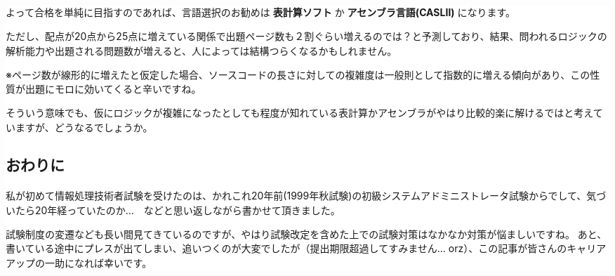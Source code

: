 [^7]: https://www.jitec.ipa.go.jp/1_13download/shiken_yougo_ver4_2.pdf

よって合格を単純に目指すのであれば、言語選択のお勧めは **表計算ソフト** か **アセンブラ言語(CASLⅡ)** になります。

ただし、配点が20点から25点に増えている関係で出題ページ数も２割ぐらい増えるのでは？と予測しており、結果、問われるロジックの解析能力や出題される問題数が増えると、人によっては結構つらくなるかもしれません。

※ページ数が線形的に増えたと仮定した場合、ソースコードの長さに対しての複雑度は一般則として指数的に増える傾向があり、この性質が出題にモロに効いてくると辛いですね。

そういう意味でも、仮にロジックが複雑になったとしても程度が知れている表計算かアセンブラがやはり比較的楽に解けるではと考えていますが、どうなるでしょうか。

## おわりに

私が初めて情報処理技術者試験を受けたのは、かれこれ20年前(1999年秋試験)の初級システムアドミニストレータ試験からでして、気づいたら20年経っていたのか…　などと思い返しながら書かせて頂きました。

試験制度の変遷なども長い間見てきているのですが、やはり試験改定を含めた上での試験対策はなかなか対策が悩ましいですね。
あと、書いている途中にプレスが出てしまい、追いつくのが大変でしたが（提出期限超過してすみません… orz）、この記事が皆さんのキャリアアップの一助になれば幸いです。



[^connpass]: https://gishohaku.connpass.com/
[^2]: https://elaws.e-gov.go.jp/search/elawsSearch/elaws_search/lsg0500/detail?lawId=345AC0000000090
[^3]: https://www.jitec.ipa.go.jp/1_11seido/fe.html
[^4]: https://www.ipa.go.jp/about/press/20190124.html
[^6]: https://www.ipa.go.jp/jinzai/itss/ccsf/download.html
[^kakomon]: https://www.jitec.ipa.go.jp/1_04hanni_sukiru/_index_mondai.html
